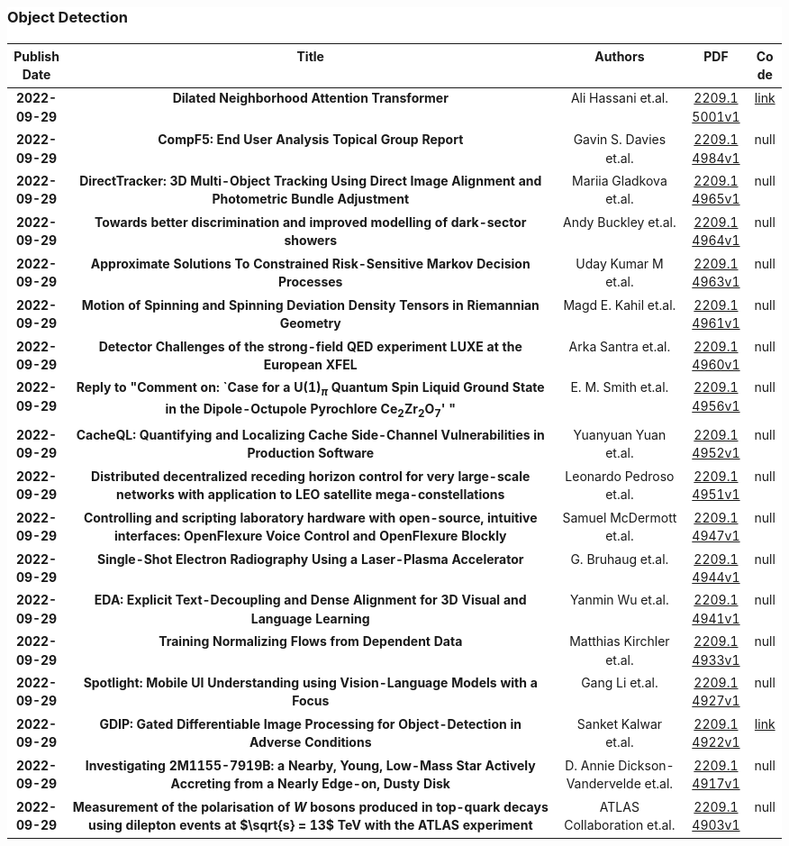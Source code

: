 ### Object Detection
|Publish Date|Title|Authors|PDF|Code|
| :---: | :---: | :---: | :---: | :---: |
|**2022-09-29**|**Dilated Neighborhood Attention Transformer**|Ali Hassani et.al.|[2209.15001v1](http://arxiv.org/abs/2209.15001v1)|[link](https://github.com/SHI-Labs/Neighborhood-Attention-Transformer)|
|**2022-09-29**|**CompF5: End User Analysis Topical Group Report**|Gavin S. Davies et.al.|[2209.14984v1](http://arxiv.org/abs/2209.14984v1)|null|
|**2022-09-29**|**DirectTracker: 3D Multi-Object Tracking Using Direct Image Alignment and Photometric Bundle Adjustment**|Mariia Gladkova et.al.|[2209.14965v1](http://arxiv.org/abs/2209.14965v1)|null|
|**2022-09-29**|**Towards better discrimination and improved modelling of dark-sector showers**|Andy Buckley et.al.|[2209.14964v1](http://arxiv.org/abs/2209.14964v1)|null|
|**2022-09-29**|**Approximate Solutions To Constrained Risk-Sensitive Markov Decision Processes**|Uday Kumar M et.al.|[2209.14963v1](http://arxiv.org/abs/2209.14963v1)|null|
|**2022-09-29**|**Motion of Spinning and Spinning Deviation Density Tensors in Riemannian Geometry**|Magd E. Kahil et.al.|[2209.14961v1](http://arxiv.org/abs/2209.14961v1)|null|
|**2022-09-29**|**Detector Challenges of the strong-field QED experiment LUXE at the European XFEL**|Arka Santra et.al.|[2209.14960v1](http://arxiv.org/abs/2209.14960v1)|null|
|**2022-09-29**|**Reply to "Comment on: `Case for a U(1)$_π$ Quantum Spin Liquid Ground State in the Dipole-Octupole Pyrochlore Ce$_2$Zr$_2$O$_7$' "**|E. M. Smith et.al.|[2209.14956v1](http://arxiv.org/abs/2209.14956v1)|null|
|**2022-09-29**|**CacheQL: Quantifying and Localizing Cache Side-Channel Vulnerabilities in Production Software**|Yuanyuan Yuan et.al.|[2209.14952v1](http://arxiv.org/abs/2209.14952v1)|null|
|**2022-09-29**|**Distributed decentralized receding horizon control for very large-scale networks with application to LEO satellite mega-constellations**|Leonardo Pedroso et.al.|[2209.14951v1](http://arxiv.org/abs/2209.14951v1)|null|
|**2022-09-29**|**Controlling and scripting laboratory hardware with open-source, intuitive interfaces: OpenFlexure Voice Control and OpenFlexure Blockly**|Samuel McDermott et.al.|[2209.14947v1](http://arxiv.org/abs/2209.14947v1)|null|
|**2022-09-29**|**Single-Shot Electron Radiography Using a Laser-Plasma Accelerator**|G. Bruhaug et.al.|[2209.14944v1](http://arxiv.org/abs/2209.14944v1)|null|
|**2022-09-29**|**EDA: Explicit Text-Decoupling and Dense Alignment for 3D Visual and Language Learning**|Yanmin Wu et.al.|[2209.14941v1](http://arxiv.org/abs/2209.14941v1)|null|
|**2022-09-29**|**Training Normalizing Flows from Dependent Data**|Matthias Kirchler et.al.|[2209.14933v1](http://arxiv.org/abs/2209.14933v1)|null|
|**2022-09-29**|**Spotlight: Mobile UI Understanding using Vision-Language Models with a Focus**|Gang Li et.al.|[2209.14927v1](http://arxiv.org/abs/2209.14927v1)|null|
|**2022-09-29**|**GDIP: Gated Differentiable Image Processing for Object-Detection in Adverse Conditions**|Sanket Kalwar et.al.|[2209.14922v1](http://arxiv.org/abs/2209.14922v1)|[link](https://github.com/gatedip/gdip-yolo)|
|**2022-09-29**|**Investigating 2M1155-7919B: a Nearby, Young, Low-Mass Star Actively Accreting from a Nearly Edge-on, Dusty Disk**|D. Annie Dickson-Vandervelde et.al.|[2209.14917v1](http://arxiv.org/abs/2209.14917v1)|null|
|**2022-09-29**|**Measurement of the polarisation of $W$ bosons produced in top-quark decays using dilepton events at $\sqrt{s} = 13$ TeV with the ATLAS experiment**|ATLAS Collaboration et.al.|[2209.14903v1](http://arxiv.org/abs/2209.14903v1)|null|
